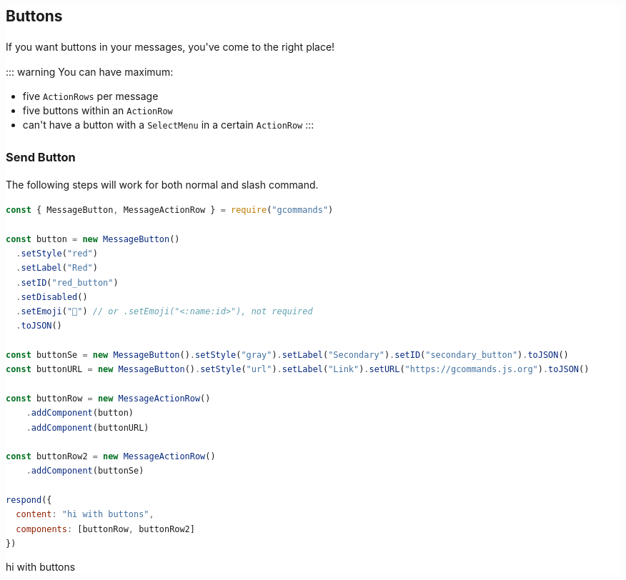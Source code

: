 </branch>


## Buttons
If you want buttons in your messages, you've come to the right place!

::: warning
You can have maximum:
- five `ActionRows` per message
- five buttons within an `ActionRow` 
- can't have a button with a `SelectMenu` in a certain `ActionRow`
:::

### Send Button
The following steps will work for both normal and slash command.

```js
const { MessageButton, MessageActionRow } = require("gcommands")

const button = new MessageButton()
  .setStyle("red")
  .setLabel("Red")
  .setID("red_button")
  .setDisabled()
  .setEmoji("💚") // or .setEmoji("<:name:id>"), not required
  .toJSON()

const buttonSe = new MessageButton().setStyle("gray").setLabel("Secondary").setID("secondary_button").toJSON()
const buttonURL = new MessageButton().setStyle("url").setLabel("Link").setURL("https://gcommands.js.org").toJSON()

const buttonRow = new MessageActionRow()
    .addComponent(button)
    .addComponent(buttonURL)

const buttonRow2 = new MessageActionRow()
    .addComponent(buttonSe)

respond({
  content: "hi with buttons",
  components: [buttonRow, buttonRow2]
})
```

<div is="discord-messages">
    <dis-messages>
        <dis-message profile="gcommands">
            <template #interactions>
                <discord-interaction profile="hyro" :command="true">button</discord-interaction>
            </template>
          hi with buttons
          <template #actions>
            <discord-buttons>
              <discord-button type="danger">Red</discord-button>
              <discord-button type="link" url="https://gcommands.js.org">Link</discord-button>
            </discord-buttons>
            <discord-buttons>
              <discord-button type="secondary">Secondary</discord-button>
            </discord-buttons>
          </template>
        </dis-message>
    </dis-messages>
</div>
